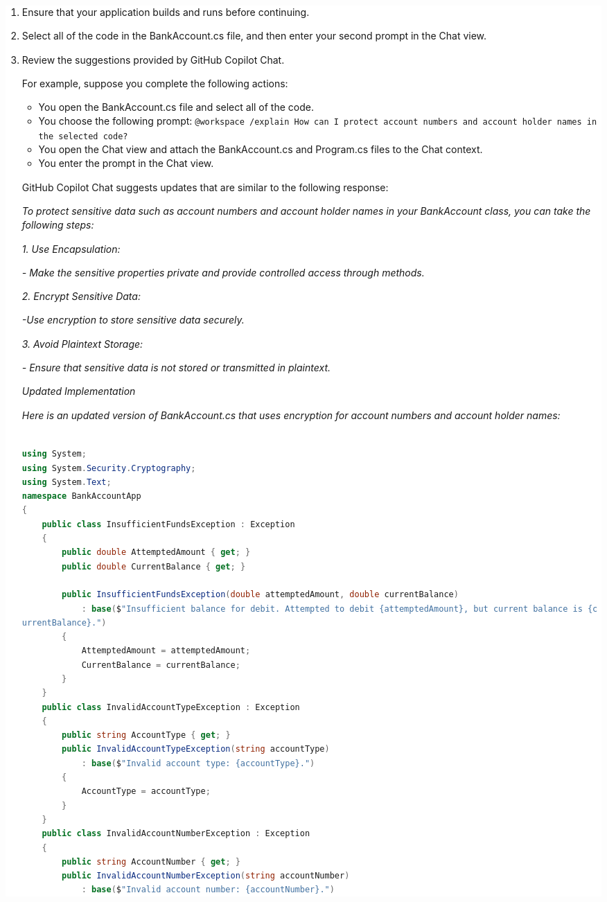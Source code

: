 1. Ensure that your application builds and runs before continuing.

1. Select all of the code in the BankAccount.cs file, and then enter your second prompt in the Chat view.

1. Review the suggestions provided by GitHub Copilot Chat.

    For example, suppose you complete the following actions:

    - You open the BankAccount.cs file and select all of the code.
    - You choose the following prompt: `@workspace /explain How can I protect account numbers and account holder names in the selected code?`
    - You open the Chat view and attach the BankAccount.cs and Program.cs files to the Chat context.
    - You enter the prompt in the Chat view.

    GitHub Copilot Chat suggests updates that are similar to the following response:

    *To protect sensitive data such as account numbers and account holder names in your BankAccount class, you can take the following steps:*

    *1. Use Encapsulation:*

    *- Make the sensitive properties private and provide controlled access through methods.*

    *2. Encrypt Sensitive Data:*

    *-Use encryption to store sensitive data securely.*

    *3. Avoid Plaintext Storage:*

    *- Ensure that sensitive data is not stored or transmitted in plaintext.*

    *Updated Implementation*

    *Here is an updated version of BankAccount.cs that uses encryption for account numbers and account holder names:*

    ```csharp

    using System;
    using System.Security.Cryptography;
    using System.Text;
    namespace BankAccountApp
    {
        public class InsufficientFundsException : Exception
        {
            public double AttemptedAmount { get; }
            public double CurrentBalance { get; }
    
            public InsufficientFundsException(double attemptedAmount, double currentBalance)
                : base($"Insufficient balance for debit. Attempted to debit {attemptedAmount}, but current balance is {currentBalance}.")
            {
                AttemptedAmount = attemptedAmount;
                CurrentBalance = currentBalance;
            }
        }
        public class InvalidAccountTypeException : Exception
        {
            public string AccountType { get; }
            public InvalidAccountTypeException(string accountType)
                : base($"Invalid account type: {accountType}.")
            {
                AccountType = accountType;
            }
        }
        public class InvalidAccountNumberException : Exception
        {
            public string AccountNumber { get; }
            public InvalidAccountNumberException(string accountNumber)
                : base($"Invalid account number: {accountNumber}.")